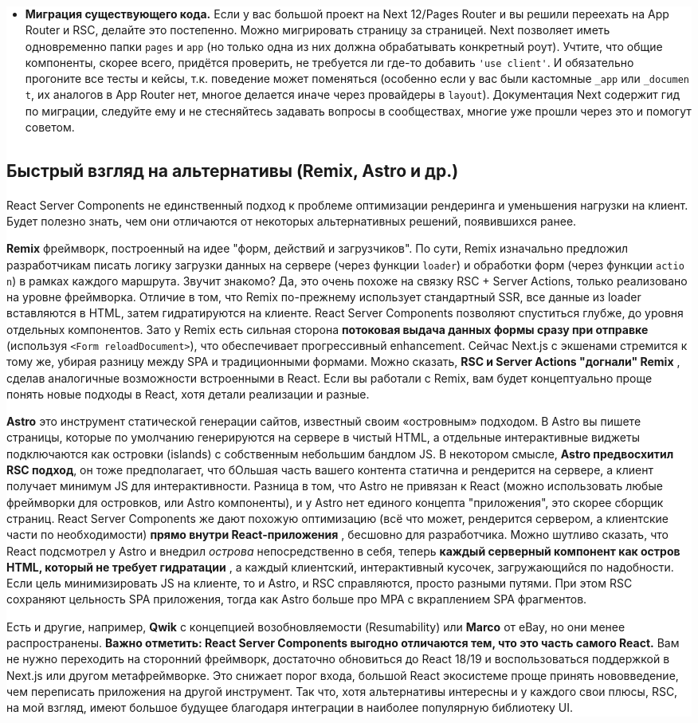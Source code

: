 - **Миграция существующего кода.** Если у вас большой проект на Next 12/Pages Router и вы
решили переехать на App Router и RSC, делайте это постепенно. Можно мигрировать
страницу за страницей. Next позволяет иметь одновременно папки `pages` и `app` (но
только одна из них должна обрабатывать конкретный роут). Учтите, что общие
компоненты, скорее всего, придётся проверить, не требуется ли где-то добавить `'use client'`.
И обязательно прогоните все тесты и кейсы, т.к. поведение может поменяться (особенно
если у вас были кастомные `_app` или `_document`, их аналогов в App Router нет, многое
делается иначе через провайдеры в `layout`). Документация Next содержит гид по миграции,
следуйте ему и не стесняйтесь задавать вопросы в сообществах, многие уже прошли
через это и помогут советом.

## Быстрый взгляд на альтернативы (Remix, Astro и др.)

React Server Components не единственный подход к проблеме оптимизации рендеринга и
уменьшения нагрузки на клиент. Будет полезно знать, чем они отличаются от некоторых
альтернативных решений, появившихся ранее.

**Remix** фреймворк, построенный на идее "форм, действий и загрузчиков". По сути, Remix
изначально предложил разработчикам писать логику загрузки данных на сервере (через
функции `loader`) и обработки форм (через функции `action`) в рамках каждого маршрута. Звучит
знакомо? Да, это очень похоже на связку RSC + Server Actions, только реализовано на уровне
фреймворка. Отличие в том, что Remix по-прежнему использует стандартный SSR, все данные из
loader вставляются в HTML, затем гидратируются на клиенте. React Server Components позволяют
спуститься глубже, до уровня отдельных компонентов. Зато у Remix есть сильная сторона
**потоковая выдача данных формы сразу при отправке** (используя `<Form reloadDocument>`),
что обеспечивает прогрессивный enhancement. Сейчас Next.js с экшенами стремится к тому же,
убирая разницу между SPA и традиционными формами. Можно сказать, **RSC и Server Actions "догнали" Remix** , сделав аналогичные возможности встроенными в React. Если вы работали с
Remix, вам будет концептуально проще понять новые подходы в React, хотя детали реализации и
разные.

**Astro** это инструмент статической генерации сайтов, известный своим «островным» подходом. В
Astro вы пишете страницы, которые по умолчанию генерируются на сервере в чистый HTML, а отдельные интерактивные виджеты подключаются как островки (islands) с собственным
небольшим бандлом JS. В некотором смысле, **Astro предвосхитил RSC подход**, он тоже
предполагает, что бОльшая часть вашего контента статична и рендерится на сервере, а клиент
получает минимум JS для интерактивности. Разница в том, что Astro не привязан к React (можно
использовать любые фреймворки для островков, или Astro компоненты), и у Astro нет единого
концепта "приложения", это скорее сборщик страниц. React Server Components же дают похожую
оптимизацию (всё что может, рендерится сервером, а клиентские части по необходимости)
**прямо внутри React-приложения** , бесшовно для разработчика. Можно шутливо сказать,
что React подсмотрел у Astro и внедрил _острова_ непосредственно в себя, теперь **каждый серверный компонент как остров HTML, который не требует гидратации** , а каждый
клиентский, интерактивный кусочек, загружающийся по надобности. Если цель
минимизировать JS на клиенте, то и Astro, и RSC справляются, просто разными путями. При этом
RSC сохраняют цельность SPA приложения, тогда как Astro больше про MPA с вкраплением SPA
фрагментов.

Есть и другие, например, **Qwik** с концепцией возобновляемости (Resumability) или **Marco** от eBay,
но они менее распространены. **Важно отметить: React Server Components выгодно отличаются тем, что это часть самого React.** Вам не нужно переходить на сторонний
фреймворк, достаточно обновиться до React 18/19 и воспользоваться поддержкой в Next.js или
другом метафреймворке. Это снижает порог входа, большой React экосистеме проще принять
нововведение, чем переписать приложения на другой инструмент. Так что, хотя альтернативы
интересны и у каждого свои плюсы, RSC, на мой взгляд, имеют большое будущее благодаря
интеграции в наиболее популярную библиотеку UI.
